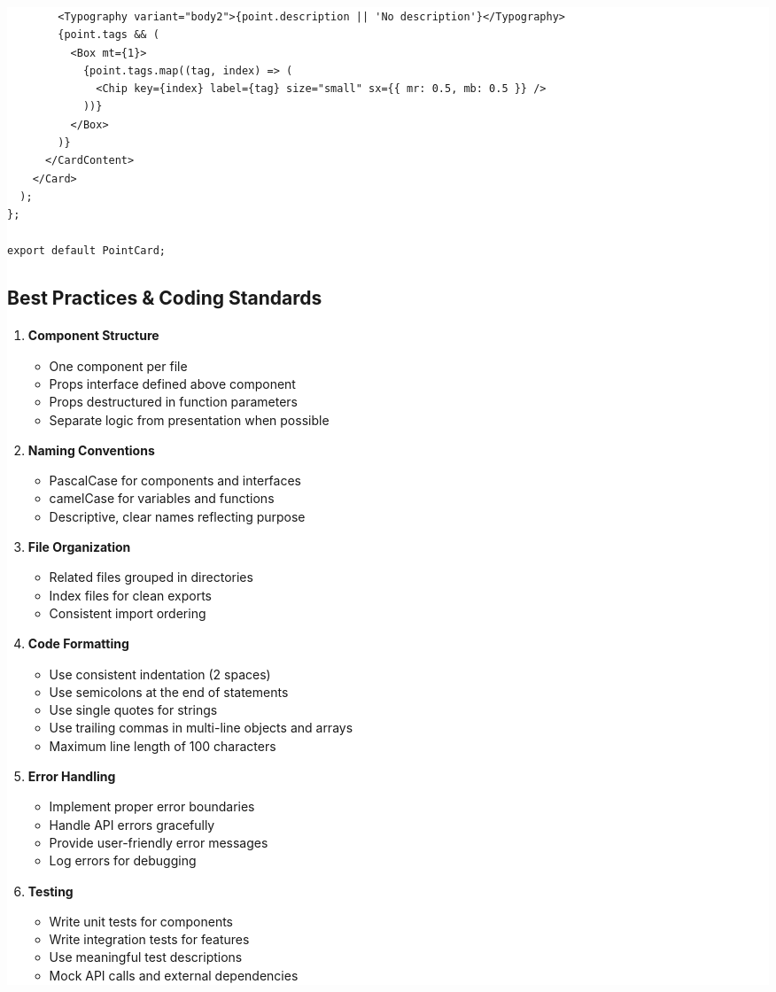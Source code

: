 ```tsx
        <Typography variant="body2">{point.description || 'No description'}</Typography>
        {point.tags && (
          <Box mt={1}>
            {point.tags.map((tag, index) => (
              <Chip key={index} label={tag} size="small" sx={{ mr: 0.5, mb: 0.5 }} />
            ))}
          </Box>
        )}
      </CardContent>
    </Card>
  );
};

export default PointCard;
```

## Best Practices & Coding Standards

1. **Component Structure**
   - One component per file
   - Props interface defined above component
   - Props destructured in function parameters
   - Separate logic from presentation when possible

2. **Naming Conventions**
   - PascalCase for components and interfaces
   - camelCase for variables and functions
   - Descriptive, clear names reflecting purpose

3. **File Organization**
   - Related files grouped in directories
   - Index files for clean exports
   - Consistent import ordering

4. **Code Formatting**
   - Use consistent indentation (2 spaces)
   - Use semicolons at the end of statements
   - Use single quotes for strings
   - Use trailing commas in multi-line objects and arrays
   - Maximum line length of 100 characters

5. **Error Handling**
   - Implement proper error boundaries
   - Handle API errors gracefully
   - Provide user-friendly error messages
   - Log errors for debugging

6. **Testing**
   - Write unit tests for components
   - Write integration tests for features
   - Use meaningful test descriptions
   - Mock API calls and external dependencies
